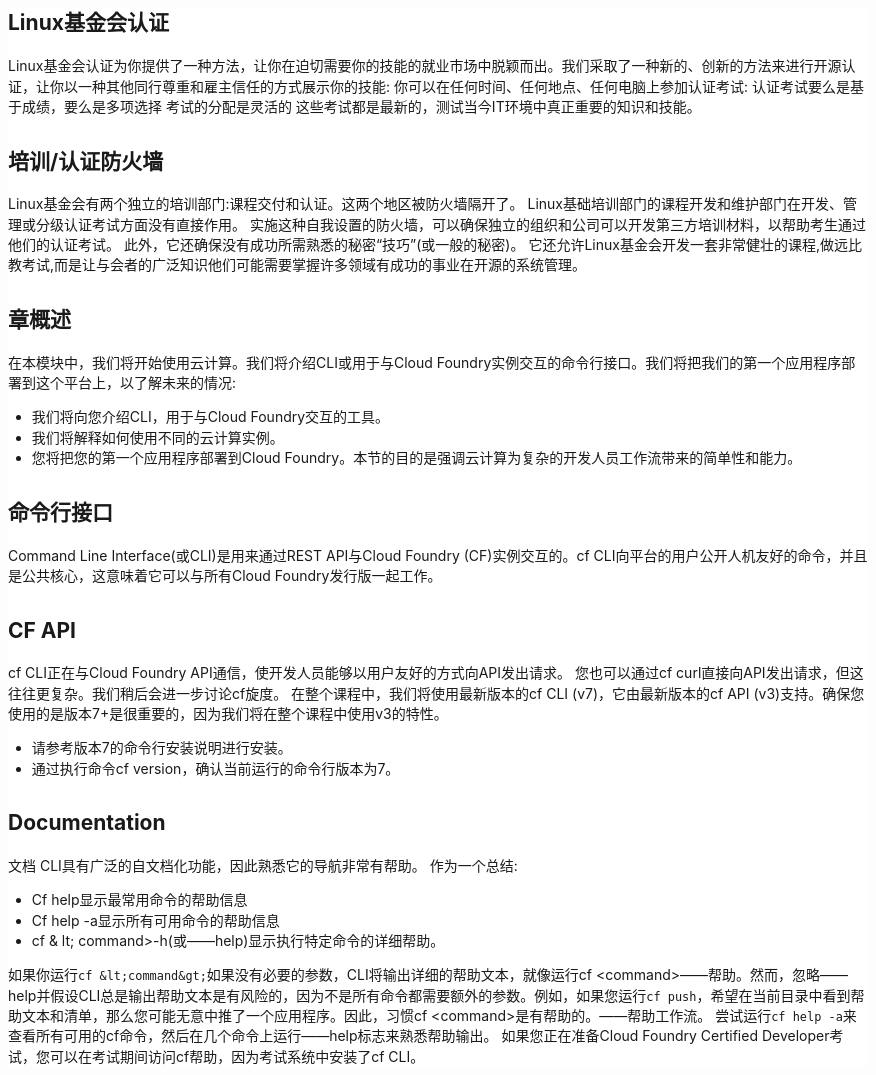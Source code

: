 ##  Linux基金会认证
Linux基金会认证为你提供了一种方法，让你在迫切需要你的技能的就业市场中脱颖而出。我们采取了一种新的、创新的方法来进行开源认证，让你以一种其他同行尊重和雇主信任的方式展示你的技能:
你可以在任何时间、任何地点、任何电脑上参加认证考试:
认证考试要么是基于成绩，要么是多项选择
考试的分配是灵活的
这些考试都是最新的，测试当今IT环境中真正重要的知识和技能。

##  培训/认证防火墙
Linux基金会有两个独立的培训部门:课程交付和认证。这两个地区被防火墙隔开了。
Linux基础培训部门的课程开发和维护部门在开发、管理或分级认证考试方面没有直接作用。
实施这种自我设置的防火墙，可以确保独立的组织和公司可以开发第三方培训材料，以帮助考生通过他们的认证考试。
此外，它还确保没有成功所需熟悉的秘密“技巧”(或一般的秘密)。
它还允许Linux基金会开发一套非常健壮的课程,做远比教考试,而是让与会者的广泛知识他们可能需要掌握许多领域有成功的事业在开源的系统管理。

##  章概述
在本模块中，我们将开始使用云计算。我们将介绍CLI或用于与Cloud Foundry实例交互的命令行接口。我们将把我们的第一个应用程序部署到这个平台上，以了解未来的情况:

 - 我们将向您介绍CLI，用于与Cloud Foundry交互的工具。
 - 我们将解释如何使用不同的云计算实例。
 - 您将把您的第一个应用程序部署到Cloud Foundry。本节的目的是强调云计算为复杂的开发人员工作流带来的简单性和能力。

##  命令行接口
Command Line Interface(或CLI)是用来通过REST API与Cloud Foundry (CF)实例交互的。cf CLI向平台的用户公开人机友好的命令，并且是公共核心，这意味着它可以与所有Cloud Foundry发行版一起工作。

##  CF API
cf CLI正在与Cloud Foundry API通信，使开发人员能够以用户友好的方式向API发出请求。
您也可以通过cf curl直接向API发出请求，但这往往更复杂。我们稍后会进一步讨论cf旋度。
在整个课程中，我们将使用最新版本的cf CLI (v7)，它由最新版本的cf API (v3)支持。确保您使用的是版本7+是很重要的，因为我们将在整个课程中使用v3的特性。

 - 请参考版本7的命令行安装说明进行安装。
 - 通过执行命令cf version，确认当前运行的命令行版本为7。

##  Documentation

文档
CLI具有广泛的自文档化功能，因此熟悉它的导航非常有帮助。
作为一个总结:

 - Cf help显示最常用命令的帮助信息
 - Cf help -a显示所有可用命令的帮助信息
 - cf & lt; command&gt;-h(或——help)显示执行特定命令的详细帮助。

如果你运行`cf &lt;command&gt;`如果没有必要的参数，CLI将输出详细的帮助文本，就像运行cf &lt;command&gt;——帮助。然而，忽略——help并假设CLI总是输出帮助文本是有风险的，因为不是所有命令都需要额外的参数。例如，如果您运行`cf push`，希望在当前目录中看到帮助文本和清单，那么您可能无意中推了一个应用程序。因此，习惯cf &lt;command&gt;是有帮助的。——帮助工作流。
尝试运行`cf help -a`来查看所有可用的cf命令，然后在几个命令上运行——help标志来熟悉帮助输出。
如果您正在准备Cloud Foundry Certified Developer考试，您可以在考试期间访问cf帮助，因为考试系统中安装了cf CLI。
